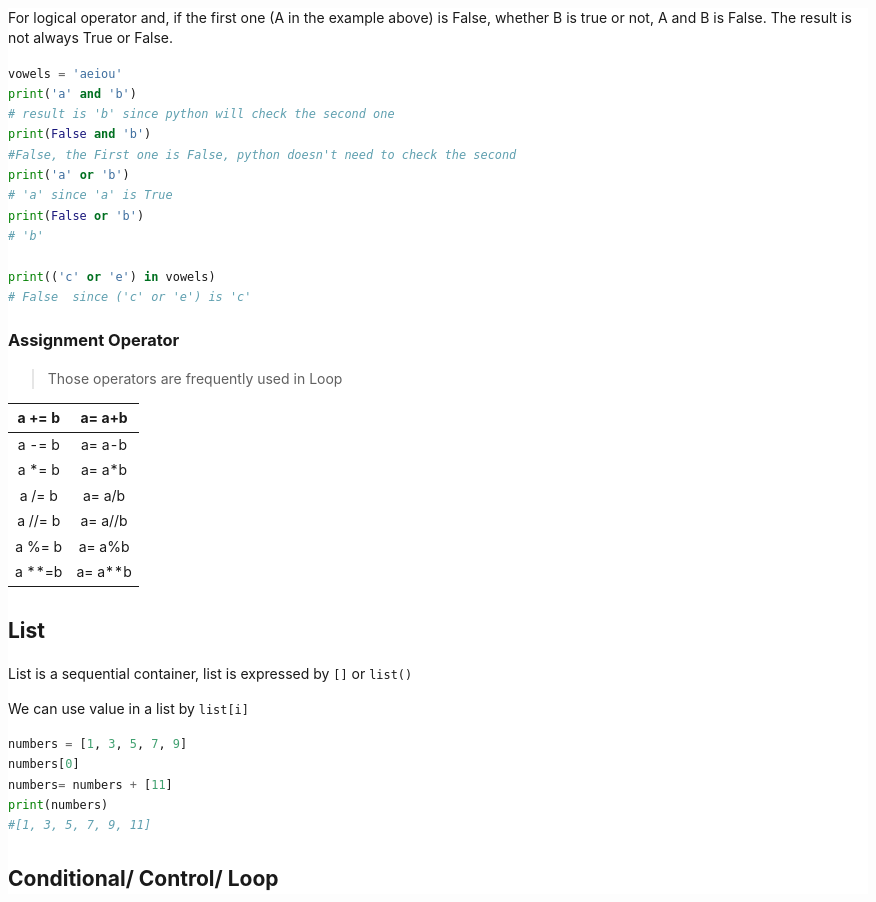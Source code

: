 For logical operator and, if the first one (A in the example above) is False, whether B is true or not, A and B is False. The result is not always True or False.

 ```python
vowels = 'aeiou'
print('a' and 'b')
# result is 'b' since python will check the second one
print(False and 'b')
#False, the First one is False, python doesn't need to check the second
print('a' or 'b')
# 'a' since 'a' is True 
print(False or 'b')
# 'b'  

print(('c' or 'e') in vowels)
# False  since ('c' or 'e') is 'c'
 ```



### Assignment Operator 

> Those operators are frequently used in Loop

| a += b  | a= a+b  |
| :-----: | :-----: |
| a -= b  | a= a-b  |
| a *= b  | a= a*b  |
| a /= b  | a= a/b  |
| a //= b | a= a//b |
| a %= b  | a= a%b  |
| a **=b  | a= a**b |



## List

List is a sequential container, list is expressed by `[]` or `list()`  

We can use value in a list by `list[i]`

```python
numbers = [1, 3, 5, 7, 9]
numbers[0]
numbers= numbers + [11]
print(numbers)
#[1, 3, 5, 7, 9, 11]
```

## Conditional/ Control/ Loop

